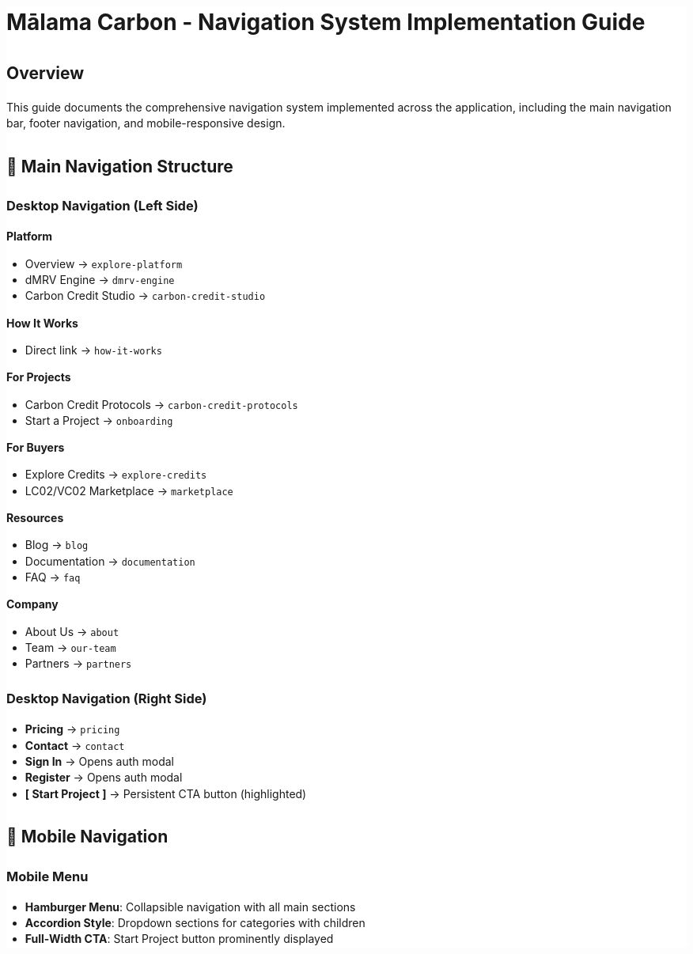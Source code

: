 # Mālama Carbon - Navigation System Implementation Guide

## Overview
This guide documents the comprehensive navigation system implemented across the application, including the main navigation bar, footer navigation, and mobile-responsive design.

## 🧭 Main Navigation Structure

### Desktop Navigation (Left Side)
**Platform**
- Overview → `explore-platform`
- dMRV Engine → `dmrv-engine`
- Carbon Credit Studio → `carbon-credit-studio`

**How It Works**
- Direct link → `how-it-works`

**For Projects**
- Carbon Credit Protocols → `carbon-credit-protocols`
- Start a Project → `onboarding`

**For Buyers**
- Explore Credits → `explore-credits`
- LC02/VC02 Marketplace → `marketplace`

**Resources**
- Blog → `blog`
- Documentation → `documentation`
- FAQ → `faq`

**Company**
- About Us → `about`
- Team → `our-team`
- Partners → `partners`

### Desktop Navigation (Right Side)
- **Pricing** → `pricing`
- **Contact** → `contact`
- **Sign In** → Opens auth modal
- **Register** → Opens auth modal
- **[ Start Project ]** → Persistent CTA button (highlighted)

## 📱 Mobile Navigation

### Mobile Menu
- **Hamburger Menu**: Collapsible navigation with all main sections
- **Accordion Style**: Dropdown sections for categories with children
- **Full-Width CTA**: Start Project button prominently displayed
